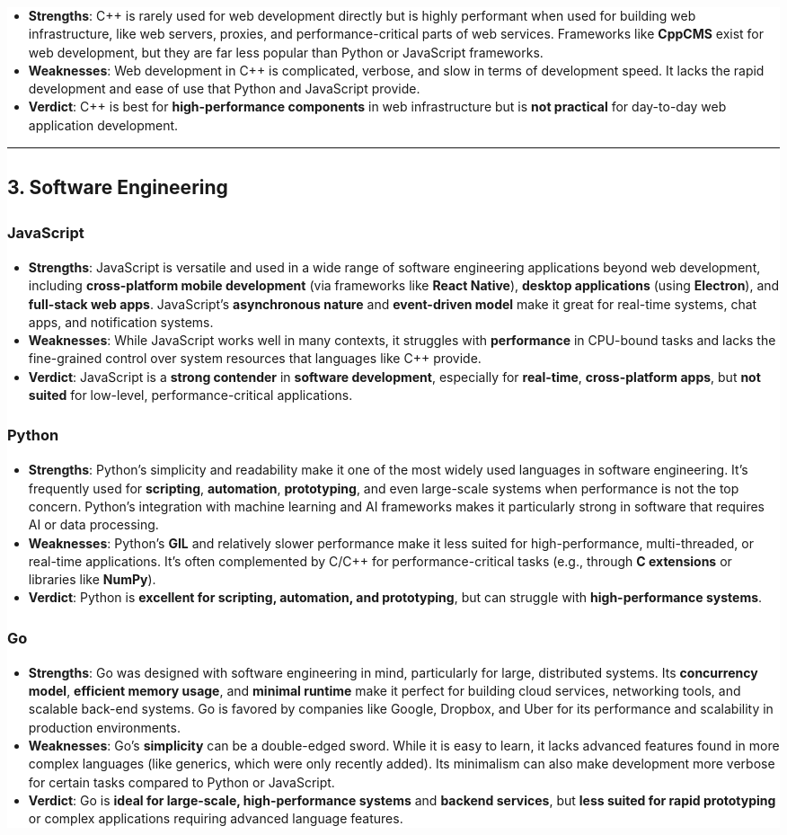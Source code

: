 - **Strengths**: C++ is rarely used for web development directly but is highly performant when used for building web infrastructure, like web servers, proxies, and performance-critical parts of web services. Frameworks like **CppCMS** exist for web development, but they are far less popular than Python or JavaScript frameworks.
- **Weaknesses**: Web development in C++ is complicated, verbose, and slow in terms of development speed. It lacks the rapid development and ease of use that Python and JavaScript provide.
- **Verdict**: C++ is best for **high-performance components** in web infrastructure but is **not practical** for day-to-day web application development.

---

## 3. **Software Engineering**

### **JavaScript**

- **Strengths**: JavaScript is versatile and used in a wide range of software engineering applications beyond web development, including **cross-platform mobile development** (via frameworks like **React Native**), **desktop applications** (using **Electron**), and **full-stack web apps**. JavaScript’s **asynchronous nature** and **event-driven model** make it great for real-time systems, chat apps, and notification systems.
- **Weaknesses**: While JavaScript works well in many contexts, it struggles with **performance** in CPU-bound tasks and lacks the fine-grained control over system resources that languages like C++ provide.
- **Verdict**: JavaScript is a **strong contender** in **software development**, especially for **real-time**, **cross-platform apps**, but **not suited** for low-level, performance-critical applications.

### **Python**

- **Strengths**: Python’s simplicity and readability make it one of the most widely used languages in software engineering. It’s frequently used for **scripting**, **automation**, **prototyping**, and even large-scale systems when performance is not the top concern. Python’s integration with machine learning and AI frameworks makes it particularly strong in software that requires AI or data processing.
- **Weaknesses**: Python’s **GIL** and relatively slower performance make it less suited for high-performance, multi-threaded, or real-time applications. It’s often complemented by C/C++ for performance-critical tasks (e.g., through **C extensions** or libraries like **NumPy**).
- **Verdict**: Python is **excellent for scripting, automation, and prototyping**, but can struggle with **high-performance systems**.

### **Go**

- **Strengths**: Go was designed with software engineering in mind, particularly for large, distributed systems. Its **concurrency model**, **efficient memory usage**, and **minimal runtime** make it perfect for building cloud services, networking tools, and scalable back-end systems. Go is favored by companies like Google, Dropbox, and Uber for its performance and scalability in production environments.
- **Weaknesses**: Go’s **simplicity** can be a double-edged sword. While it is easy to learn, it lacks advanced features found in more complex languages (like generics, which were only recently added). Its minimalism can also make development more verbose for certain tasks compared to Python or JavaScript.
- **Verdict**: Go is **ideal for large-scale, high-performance systems** and **backend services**, but **less suited for rapid prototyping** or complex applications requiring advanced language features.
